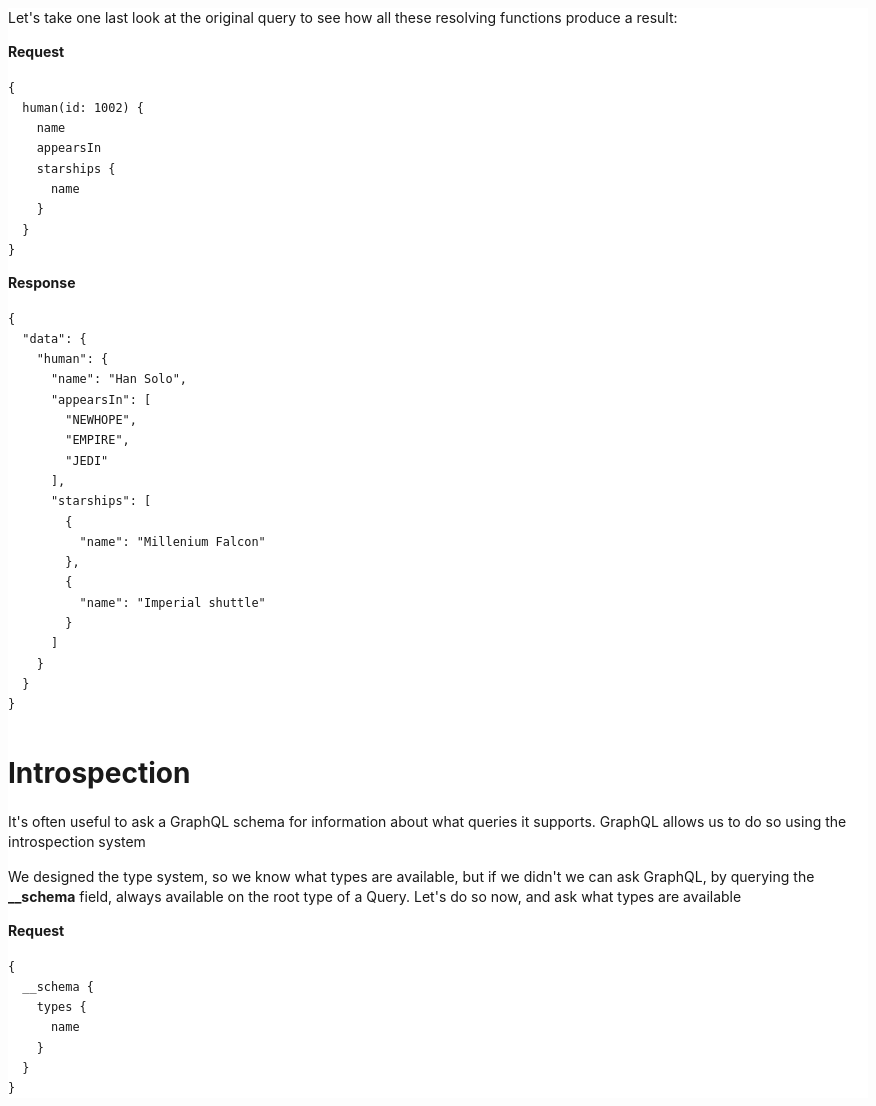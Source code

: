 Let's take one last look at the original query to see how all these resolving functions produce a result:

**Request**

```
{
  human(id: 1002) {
    name
    appearsIn
    starships {
      name
    }
  }
}
```

**Response**

```
{
  "data": {
    "human": {
      "name": "Han Solo",
      "appearsIn": [
        "NEWHOPE",
        "EMPIRE",
        "JEDI"
      ],
      "starships": [
        {
          "name": "Millenium Falcon"
        },
        {
          "name": "Imperial shuttle"
        }
      ]
    }
  }
}
```

# Introspection

It's often useful to ask a GraphQL schema for information about what queries it supports. GraphQL allows us to do so using the introspection system

We designed the type system, so we know what types are available, but if we didn't we can ask GraphQL, by querying the **\_\_schema** field, always available on the root type of a Query. Let's do so now, and ask what types are available

**Request**

```
{
  __schema {
    types {
      name
    }
  }
}
```
